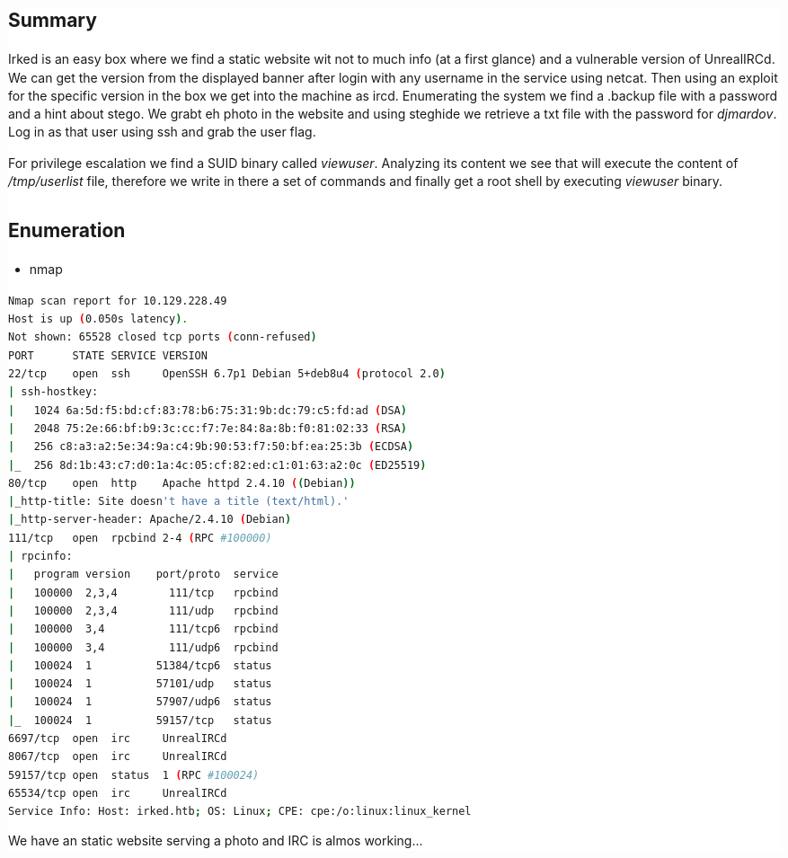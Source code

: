 
## Summary

Irked is an easy box where we find a static website wit not to much info (at a first glance) and a vulnerable version of UnrealIRCd. We can get the version from the displayed banner after login with any username in the service using netcat. Then using an exploit for the specific version in the box we get into the machine as ircd. Enumerating the system we find a .backup file with a password and a hint about stego. We grabt eh photo in the website and using steghide we retrieve a txt file with the password for _djmardov_. Log in as that user using ssh and grab the user flag.

For privilege escalation we find a SUID binary called _viewuser_. Analyzing its content we see that will execute the content of _/tmp/userlist_ file, therefore we write in there a set of commands and finally get a root shell by executing _viewuser_ binary.


## Enumeration


- nmap

```bash
Nmap scan report for 10.129.228.49
Host is up (0.050s latency).
Not shown: 65528 closed tcp ports (conn-refused)
PORT      STATE SERVICE VERSION
22/tcp    open  ssh     OpenSSH 6.7p1 Debian 5+deb8u4 (protocol 2.0)
| ssh-hostkey: 
|   1024 6a:5d:f5:bd:cf:83:78:b6:75:31:9b:dc:79:c5:fd:ad (DSA)
|   2048 75:2e:66:bf:b9:3c:cc:f7:7e:84:8a:8b:f0:81:02:33 (RSA)
|   256 c8:a3:a2:5e:34:9a:c4:9b:90:53:f7:50:bf:ea:25:3b (ECDSA)
|_  256 8d:1b:43:c7:d0:1a:4c:05:cf:82:ed:c1:01:63:a2:0c (ED25519)
80/tcp    open  http    Apache httpd 2.4.10 ((Debian))
|_http-title: Site doesn't have a title (text/html).'
|_http-server-header: Apache/2.4.10 (Debian)
111/tcp   open  rpcbind 2-4 (RPC #100000)
| rpcinfo: 
|   program version    port/proto  service
|   100000  2,3,4        111/tcp   rpcbind
|   100000  2,3,4        111/udp   rpcbind
|   100000  3,4          111/tcp6  rpcbind
|   100000  3,4          111/udp6  rpcbind
|   100024  1          51384/tcp6  status
|   100024  1          57101/udp   status
|   100024  1          57907/udp6  status
|_  100024  1          59157/tcp   status
6697/tcp  open  irc     UnrealIRCd
8067/tcp  open  irc     UnrealIRCd
59157/tcp open  status  1 (RPC #100024)
65534/tcp open  irc     UnrealIRCd
Service Info: Host: irked.htb; OS: Linux; CPE: cpe:/o:linux:linux_kernel
```

We have an static website serving a photo and IRC is almos working...
